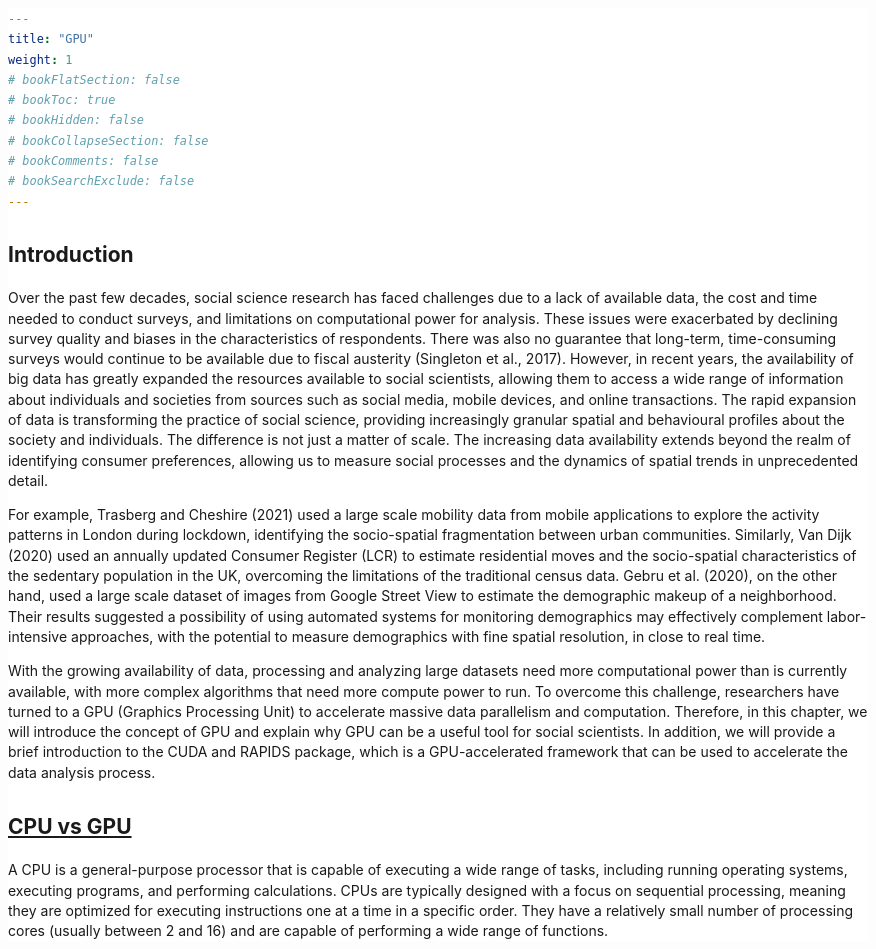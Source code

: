 ```yaml
---
title: "GPU"
weight: 1
# bookFlatSection: false
# bookToc: true
# bookHidden: false
# bookCollapseSection: false
# bookComments: false
# bookSearchExclude: false
---
```


## Introduction 

Over the past few decades, social science research has faced challenges due to a lack of available data, the cost and time needed to conduct surveys, and limitations on computational power for analysis. These issues were exacerbated by declining survey quality and biases in the characteristics of respondents. There was also no guarantee that long-term, time-consuming surveys would continue to be available due to fiscal austerity (Singleton et al., 2017). However, in recent years, the availability of big data has greatly expanded the resources available to social scientists, allowing them to access a wide range of information about individuals and societies from sources such as social media, mobile devices, and online transactions. The rapid expansion of data is transforming the practice of social science, providing increasingly granular spatial and behavioural profiles about the society and individuals. The difference is not just a matter of scale. The increasing data availability extends beyond the realm of identifying consumer preferences, allowing us to measure social processes and the dynamics of spatial trends in unprecedented detail. 

For example, Trasberg and Cheshire (2021) used a large scale mobility data from mobile applications to explore the activity patterns in London during lockdown, identifying the socio-spatial fragmentation between urban communities. Similarly, Van Dijk (2020) used an annually updated Consumer Register (LCR) to estimate residential moves and the socio-spatial characteristics of the sedentary population in the UK, overcoming the limitations of the traditional census data. Gebru et al. (2020), on the other hand, used a large scale dataset of images from Google Street View to estimate the demographic makeup of a neighborhood. Their results suggested a possibility of using automated systems for monitoring demographics may effectively complement labor-intensive approaches, with the potential to measure demographics with fine spatial resolution, in close to real time.

With the growing availability of data, processing and analyzing large datasets need more computational power than is currently available, with more complex algorithms that need more compute power to run. To overcome this challenge, researchers have turned to a GPU (Graphics Processing Unit) to accelerate massive data parallelism and computation. Therefore, in this chapter, we will introduce the concept of GPU and explain why GPU can be a useful tool for social scientists. In addition, we will provide a brief introduction to the CUDA and RAPIDS package, which is a GPU-accelerated framework that can be used to accelerate the data analysis process. 

## [CPU vs GPU](https://developer.nvidia.com/blog/cuda-refresher-reviewing-the-origins-of-gpu-computing/)

A CPU is a general-purpose processor that is capable of executing a wide range of tasks, including running operating systems, executing programs, and performing calculations. CPUs are typically designed with a focus on sequential processing, meaning they are optimized for executing instructions one at a time in a specific order. They have a relatively small number of processing cores (usually between 2 and 16) and are capable of performing a wide range of functions.

